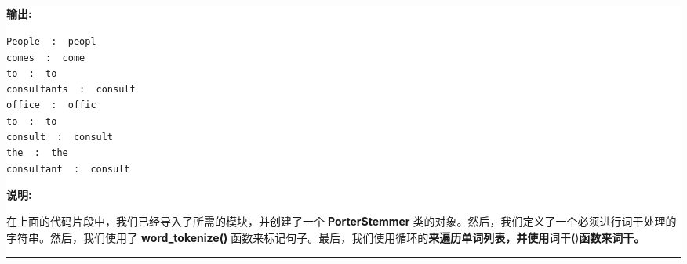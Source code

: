 
**输出:**

```py
People  :  peopl
comes  :  come
to  :  to
consultants  :  consult
office  :  offic
to  :  to
consult  :  consult
the  :  the
consultant  :  consult

```

**说明:**

在上面的代码片段中，我们已经导入了所需的模块，并创建了一个 **PorterStemmer** 类的对象。然后，我们定义了一个必须进行词干处理的字符串。然后，我们使用了 **word_tokenize()** 函数来标记句子。最后，我们使用循环的**来遍历单词列表，并使用**词干()**函数来词干。**

* * *